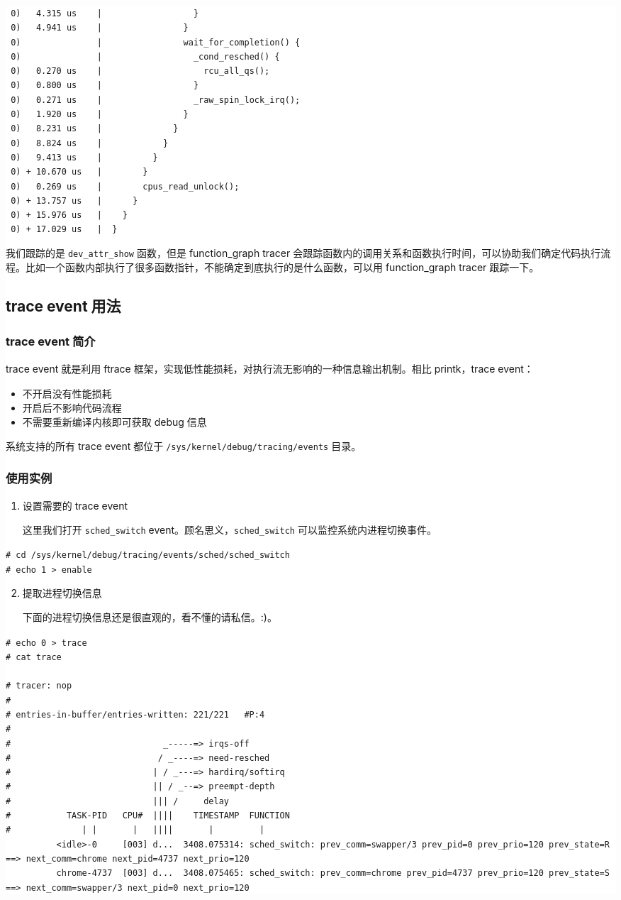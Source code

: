 ```
 0)   4.315 us    |                  }
 0)   4.941 us    |                }
 0)               |                wait_for_completion() {
 0)               |                  _cond_resched() {
 0)   0.270 us    |                    rcu_all_qs();
 0)   0.800 us    |                  }
 0)   0.271 us    |                  _raw_spin_lock_irq();
 0)   1.920 us    |                }
 0)   8.231 us    |              }
 0)   8.824 us    |            }
 0)   9.413 us    |          }
 0) + 10.670 us   |        }
 0)   0.269 us    |        cpus_read_unlock();
 0) + 13.757 us   |      }
 0) + 15.976 us   |    }
 0) + 17.029 us   |  }
```

我们跟踪的是 `dev_attr_show` 函数，但是 function_graph tracer 会跟踪函数内的调用关系和函数执行时间，可以协助我们确定代码执行流程。比如一个函数内部执行了很多函数指针，不能确定到底执行的是什么函数，可以用 function_graph tracer 跟踪一下。

## trace event 用法

### trace event 简介

trace event 就是利用 ftrace 框架，实现低性能损耗，对执行流无影响的一种信息输出机制。相比 printk，trace event：

* 不开启没有性能损耗
* 开启后不影响代码流程
* 不需要重新编译内核即可获取 debug 信息

系统支持的所有 trace event 都位于 `/sys/kernel/debug/tracing/events` 目录。

### 使用实例

1. 设置需要的 trace event

    这里我们打开 `sched_switch` event。顾名思义，`sched_switch` 可以监控系统内进程切换事件。

```
# cd /sys/kernel/debug/tracing/events/sched/sched_switch
# echo 1 > enable
```

2. 提取进程切换信息

    下面的进程切换信息还是很直观的，看不懂的请私信。:)。

```
# echo 0 > trace
# cat trace

# tracer: nop
#
# entries-in-buffer/entries-written: 221/221   #P:4
#
#                              _-----=> irqs-off
#                             / _----=> need-resched
#                            | / _---=> hardirq/softirq
#                            || / _--=> preempt-depth
#                            ||| /     delay
#           TASK-PID   CPU#  ||||    TIMESTAMP  FUNCTION
#              | |       |   ||||       |         |
          <idle>-0     [003] d...  3408.075314: sched_switch: prev_comm=swapper/3 prev_pid=0 prev_prio=120 prev_state=R ==> next_comm=chrome next_pid=4737 next_prio=120
          chrome-4737  [003] d...  3408.075465: sched_switch: prev_comm=chrome prev_pid=4737 prev_prio=120 prev_state=S ==> next_comm=swapper/3 next_pid=0 next_prio=120
```